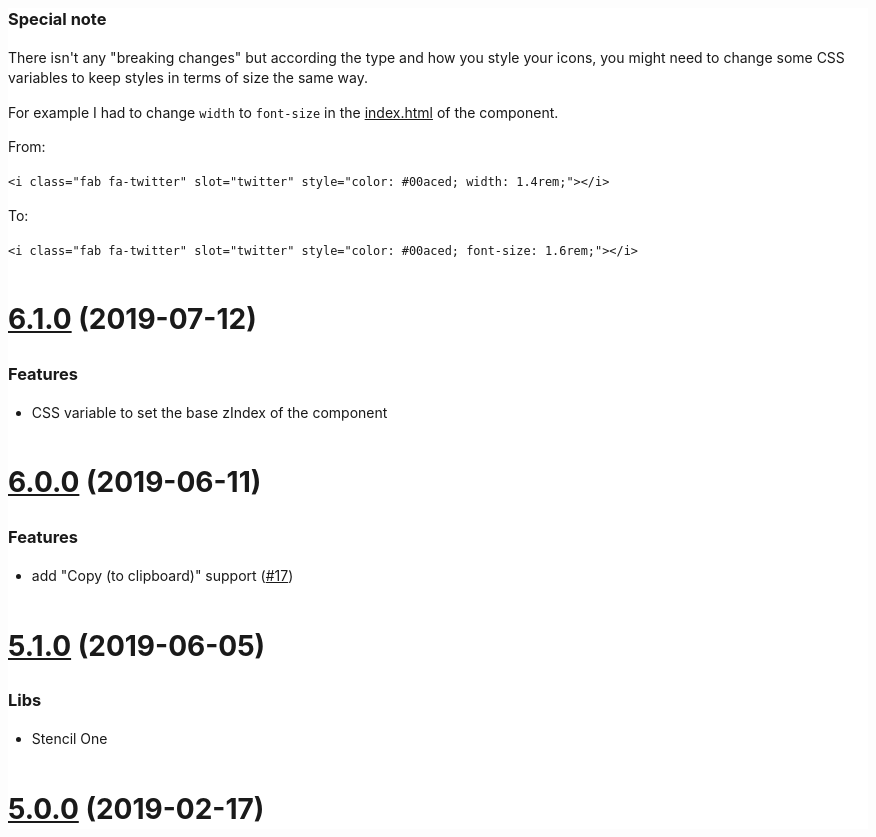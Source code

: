 ### Special note

There isn't any "breaking changes" but according the type and how you style your icons, you might need to change some CSS variables to keep styles in terms of size the same way.

For example I had to change `width` to `font-size` in the [index.html](https://github.com/peterpeterparker/web-social-share/blob/208362a6eb53e30d191f0b095223f2cd0b8a637d/src/index.html#L77) of the component.

From:

```
<i class="fab fa-twitter" slot="twitter" style="color: #00aced; width: 1.4rem;"></i>
```

To:

```
<i class="fab fa-twitter" slot="twitter" style="color: #00aced; font-size: 1.6rem;"></i>
```

<a name="6.1.0"></a>

# [6.1.0](https://github.com/peterpeterparker/web-social-share/compare/v6.0.0...v6.1.0) (2019-07-12)

### Features

- CSS variable to set the base zIndex of the component

<a name="6.0.0"></a>

# [6.0.0](https://github.com/peterpeterparker/web-social-share/compare/v5.1.0...v6.0.0) (2019-06-11)

### Features

- add "Copy (to clipboard)" support ([#17](https://github.com/peterpeterparker/web-social-share/issues/17))

<a name="5.1.0"></a>

# [5.1.0](https://github.com/peterpeterparker/web-social-share/compare/v5.0.0...v5.1.0) (2019-06-05)

### Libs

- Stencil One

<a name="5.0.0"></a>

# [5.0.0](https://github.com/peterpeterparker/web-social-share/compare/v4.0.2...v5.0.0) (2019-02-17)

